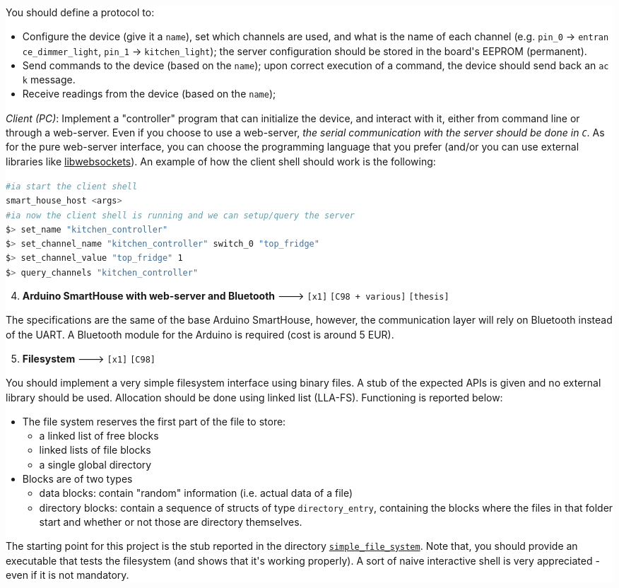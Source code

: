   You should define a protocol to:
  - Configure the device (give it a `name`), set which channels are used,
    and what is the name of each channel
    (e.g. `pin_0` -> `entrance_dimmer_light`, `pin_1` -> `kitchen_light`);
    the server configuration should be stored in the board's EEPROM (permanent).
  - Send commands to the device (based on the `name`);
    upon correct execution of a command,
    the device should send back an `ack` message.
  - Receive readings from the device (based on the `name`);

  _Client (PC)_: Implement a "controller" program that can initialize the device,
  and interact with it, either from command line or through a web-server.
  Even if you choose to use a web-server, _the serial communication with the server
  should be done in `C`_. As for the pure web-server interface,
  you can choose the programming language that you prefer
  (and/or you can use external libraries like
  [libwebsockets](https://libwebsockets.org/)).
  An example of how the client shell should work is the following:
  ```sh
  #ia start the client shell
  smart_house_host <args>
  #ia now the client shell is running and we can setup/query the server
  $> set_name "kitchen_controller"
  $> set_channel_name "kitchen_controller" switch_0 "top_fridge"
  $> set_channel_value "top_fridge" 1
  $> query_channels "kitchen_controller"
  ```


4. **Arduino SmartHouse with web-server and Bluetooth** ---> `[x1]` `[C98 + various]` `[thesis]`

The specifications are the same of the base Arduino SmartHouse, however,
the communication layer will rely on Bluetooth instead of the UART.
A Bluetooth module for the Arduino is required (cost is around 5 EUR).


5. **Filesystem** ---> `[x1]` `[C98]`

  You should implement a very simple filesystem interface using binary files.
  A stub of the expected APIs is given and no external library should be used.
  Allocation should be done using linked list (LLA-FS).
  Functioning is reported below:
  - The file system reserves the first part of the file to store:
    - a linked list of free blocks
    - linked lists of file blocks
    - a single global directory
  - Blocks are of two types
    - data blocks: contain "random" information (i.e. actual data of a file)
    - directory blocks: contain a sequence of structs of type `directory_entry`,
    containing the blocks where the files in that folder start and
    whether or not those are directory themselves.

  The starting point for this project is the stub reported in the directory
  [`simple_file_system`](simple_file_system). Note that, you should provide an
  executable that tests the filesystem (and shows that it's working properly).
  A sort of naive interactive shell is very appreciated - even if it is not mandatory.
